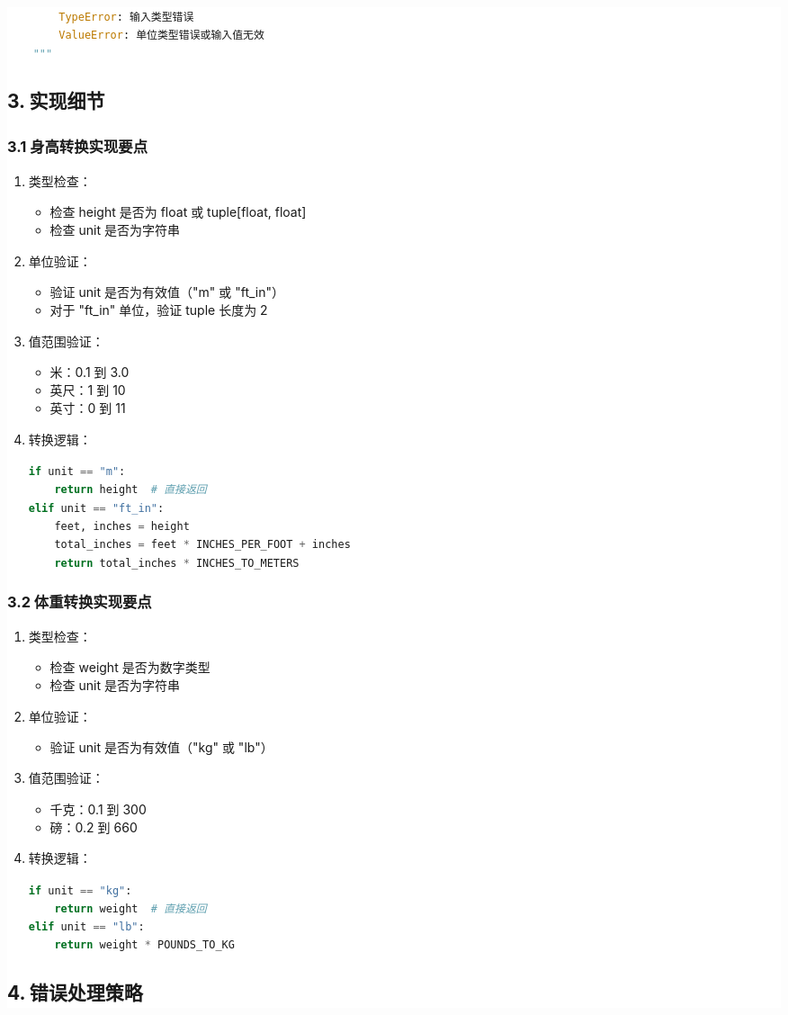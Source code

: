 ```python
        TypeError: 输入类型错误
        ValueError: 单位类型错误或输入值无效
    """
```

## 3. 实现细节

### 3.1 身高转换实现要点

1. 类型检查：
   - 检查 height 是否为 float 或 tuple[float, float]
   - 检查 unit 是否为字符串

2. 单位验证：
   - 验证 unit 是否为有效值（"m" 或 "ft_in"）
   - 对于 "ft_in" 单位，验证 tuple 长度为 2

3. 值范围验证：
   - 米：0.1 到 3.0
   - 英尺：1 到 10
   - 英寸：0 到 11

4. 转换逻辑：
   ```python
   if unit == "m":
       return height  # 直接返回
   elif unit == "ft_in":
       feet, inches = height
       total_inches = feet * INCHES_PER_FOOT + inches
       return total_inches * INCHES_TO_METERS
   ```

### 3.2 体重转换实现要点

1. 类型检查：
   - 检查 weight 是否为数字类型
   - 检查 unit 是否为字符串

2. 单位验证：
   - 验证 unit 是否为有效值（"kg" 或 "lb"）

3. 值范围验证：
   - 千克：0.1 到 300
   - 磅：0.2 到 660

4. 转换逻辑：
   ```python
   if unit == "kg":
       return weight  # 直接返回
   elif unit == "lb":
       return weight * POUNDS_TO_KG
   ```

## 4. 错误处理策略

